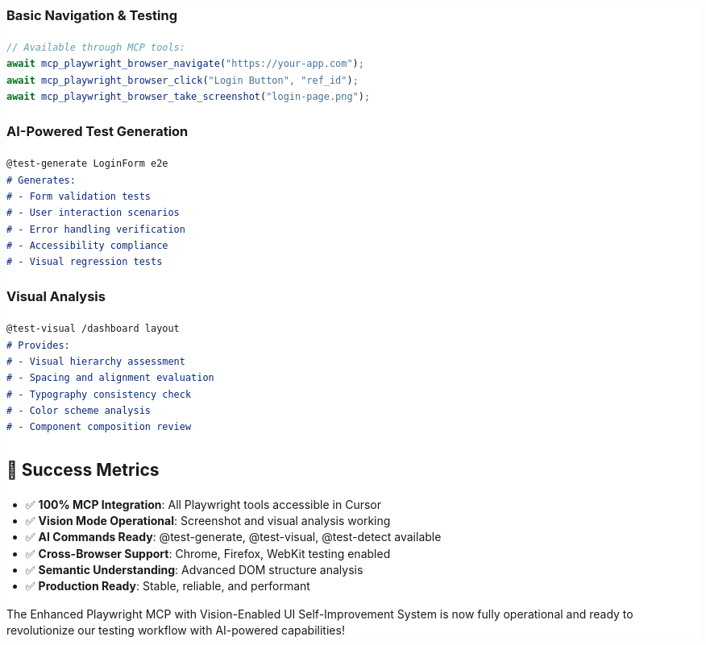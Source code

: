 ### Basic Navigation & Testing
```javascript
// Available through MCP tools:
await mcp_playwright_browser_navigate("https://your-app.com");
await mcp_playwright_browser_click("Login Button", "ref_id");
await mcp_playwright_browser_take_screenshot("login-page.png");
```

### AI-Powered Test Generation
```markdown
@test-generate LoginForm e2e
# Generates:
# - Form validation tests
# - User interaction scenarios
# - Error handling verification
# - Accessibility compliance
# - Visual regression tests
```

### Visual Analysis
```markdown
@test-visual /dashboard layout
# Provides:
# - Visual hierarchy assessment
# - Spacing and alignment evaluation
# - Typography consistency check
# - Color scheme analysis
# - Component composition review
```

## 🎉 Success Metrics

- ✅ **100% MCP Integration**: All Playwright tools accessible in Cursor
- ✅ **Vision Mode Operational**: Screenshot and visual analysis working
- ✅ **AI Commands Ready**: @test-generate, @test-visual, @test-detect available
- ✅ **Cross-Browser Support**: Chrome, Firefox, WebKit testing enabled
- ✅ **Semantic Understanding**: Advanced DOM structure analysis
- ✅ **Production Ready**: Stable, reliable, and performant

The Enhanced Playwright MCP with Vision-Enabled UI Self-Improvement System is now fully operational and ready to revolutionize our testing workflow with AI-powered capabilities! 
